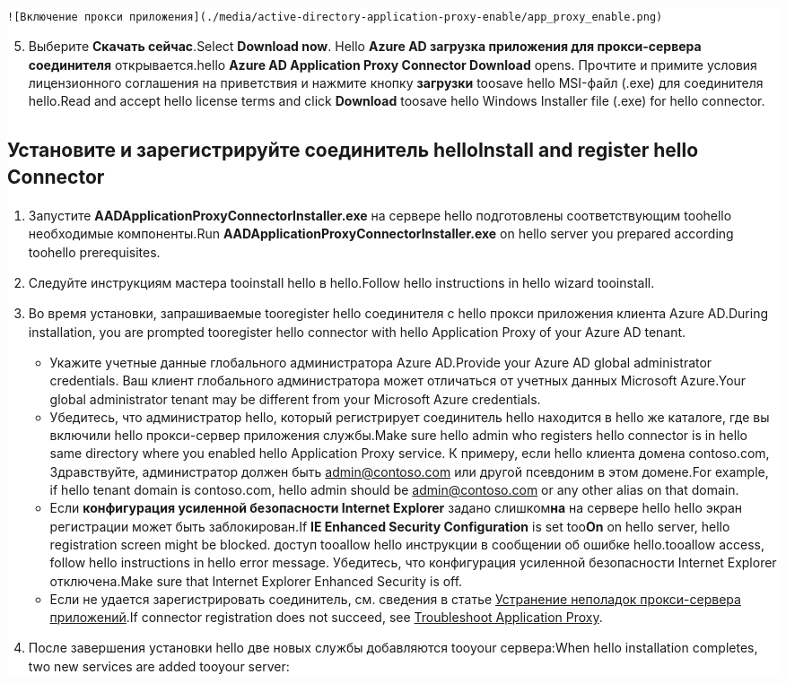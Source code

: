     ![Включение прокси приложения](./media/active-directory-application-proxy-enable/app_proxy_enable.png)
5. <span data-ttu-id="6945f-140">Выберите **Скачать сейчас**.</span><span class="sxs-lookup"><span data-stu-id="6945f-140">Select **Download now**.</span></span> <span data-ttu-id="6945f-141">Hello **Azure AD загрузка приложения для прокси-сервера соединителя** открывается.</span><span class="sxs-lookup"><span data-stu-id="6945f-141">hello **Azure AD Application Proxy Connector Download** opens.</span></span> <span data-ttu-id="6945f-142">Прочтите и примите условия лицензионного соглашения на приветствия и нажмите кнопку **загрузки** toosave hello MSI-файл (.exe) для соединителя hello.</span><span class="sxs-lookup"><span data-stu-id="6945f-142">Read and accept hello license terms and click **Download** toosave hello Windows Installer file (.exe) for hello connector.</span></span>

## <a name="install-and-register-hello-connector"></a><span data-ttu-id="6945f-143">Установите и зарегистрируйте соединитель hello</span><span class="sxs-lookup"><span data-stu-id="6945f-143">Install and register hello Connector</span></span>
1. <span data-ttu-id="6945f-144">Запустите **AADApplicationProxyConnectorInstaller.exe** на сервере hello подготовлены соответствующим toohello необходимые компоненты.</span><span class="sxs-lookup"><span data-stu-id="6945f-144">Run **AADApplicationProxyConnectorInstaller.exe** on hello server you prepared according toohello prerequisites.</span></span>
2. <span data-ttu-id="6945f-145">Следуйте инструкциям мастера tooinstall hello в hello.</span><span class="sxs-lookup"><span data-stu-id="6945f-145">Follow hello instructions in hello wizard tooinstall.</span></span>
3. <span data-ttu-id="6945f-146">Во время установки, запрашиваемые tooregister hello соединителя с hello прокси приложения клиента Azure AD.</span><span class="sxs-lookup"><span data-stu-id="6945f-146">During installation, you are prompted tooregister hello connector with hello Application Proxy of your Azure AD tenant.</span></span>

   * <span data-ttu-id="6945f-147">Укажите учетные данные глобального администратора Azure AD.</span><span class="sxs-lookup"><span data-stu-id="6945f-147">Provide your Azure AD global administrator credentials.</span></span> <span data-ttu-id="6945f-148">Ваш клиент глобального администратора может отличаться от учетных данных Microsoft Azure.</span><span class="sxs-lookup"><span data-stu-id="6945f-148">Your global administrator tenant may be different from your Microsoft Azure credentials.</span></span>
   * <span data-ttu-id="6945f-149">Убедитесь, что администратор hello, который регистрирует соединитель hello находится в hello же каталоге, где вы включили hello прокси-сервер приложения службы.</span><span class="sxs-lookup"><span data-stu-id="6945f-149">Make sure hello admin who registers hello connector is in hello same directory where you enabled hello Application Proxy service.</span></span> <span data-ttu-id="6945f-150">К примеру, если hello клиента домена contoso.com, Здравствуйте, администратор должен быть admin@contoso.com или другой псевдоним в этом домене.</span><span class="sxs-lookup"><span data-stu-id="6945f-150">For example, if hello tenant domain is contoso.com, hello admin should be admin@contoso.com or any other alias on that domain.</span></span>
   * <span data-ttu-id="6945f-151">Если **конфигурация усиленной безопасности Internet Explorer** задано слишком**на** на сервере hello hello экран регистрации может быть заблокирован.</span><span class="sxs-lookup"><span data-stu-id="6945f-151">If **IE Enhanced Security Configuration** is set too**On** on hello server, hello registration screen might be blocked.</span></span> <span data-ttu-id="6945f-152">доступ tooallow hello инструкции в сообщении об ошибке hello.</span><span class="sxs-lookup"><span data-stu-id="6945f-152">tooallow access, follow hello instructions in hello error message.</span></span> <span data-ttu-id="6945f-153">Убедитесь, что конфигурация усиленной безопасности Internet Explorer отключена.</span><span class="sxs-lookup"><span data-stu-id="6945f-153">Make sure that Internet Explorer Enhanced Security is off.</span></span>
   * <span data-ttu-id="6945f-154">Если не удается зарегистрировать соединитель, см. сведения в статье [Устранение неполадок прокси-сервера приложений](active-directory-application-proxy-troubleshoot.md).</span><span class="sxs-lookup"><span data-stu-id="6945f-154">If connector registration does not succeed, see [Troubleshoot Application Proxy](active-directory-application-proxy-troubleshoot.md).</span></span>  
4. <span data-ttu-id="6945f-155">После завершения установки hello две новых службы добавляются tooyour сервера:</span><span class="sxs-lookup"><span data-stu-id="6945f-155">When hello installation completes, two new services are added tooyour server:</span></span>
